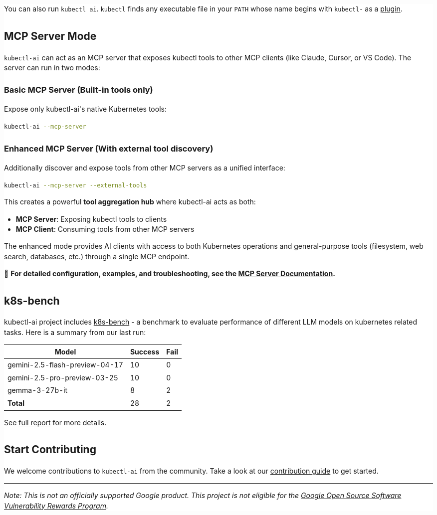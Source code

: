 You can also run `kubectl ai`. `kubectl` finds any executable file in your `PATH` whose name begins with `kubectl-` as a [plugin](https://kubernetes.io/docs/tasks/extend-kubectl/kubectl-plugins/).

## MCP Server Mode

`kubectl-ai` can act as an MCP server that exposes kubectl tools to other MCP clients (like Claude, Cursor, or VS Code). The server can run in two modes:

### Basic MCP Server (Built-in tools only)

Expose only kubectl-ai's native Kubernetes tools:

```bash
kubectl-ai --mcp-server
```

### Enhanced MCP Server (With external tool discovery)

Additionally discover and expose tools from other MCP servers as a unified interface:

```bash
kubectl-ai --mcp-server --external-tools
```

This creates a powerful **tool aggregation hub** where kubectl-ai acts as both:
- **MCP Server**: Exposing kubectl tools to clients 
- **MCP Client**: Consuming tools from other MCP servers

The enhanced mode provides AI clients with access to both Kubernetes operations and general-purpose tools (filesystem, web search, databases, etc.) through a single MCP endpoint.

📖 **For detailed configuration, examples, and troubleshooting, see the [MCP Server Documentation](./docs/mcp-server.md).**

## k8s-bench

kubectl-ai project includes [k8s-bench](./k8s-bench/README.md) - a benchmark to evaluate performance of different LLM models on kubernetes related tasks. Here is a summary from our last run:

| Model | Success | Fail |
|-------|---------|------|
| gemini-2.5-flash-preview-04-17 | 10 | 0 |
| gemini-2.5-pro-preview-03-25 | 10 | 0 |
| gemma-3-27b-it | 8 | 2 |
| **Total** | 28 | 2 |

See [full report](./k8s-bench.md) for more details.

## Start Contributing

We welcome contributions to `kubectl-ai` from the community. Take a look at our
[contribution guide](contributing.md) to get started.

---

*Note: This is not an officially supported Google product. This project is not
eligible for the [Google Open Source Software Vulnerability Rewards
Program](https://bughunters.google.com/open-source-security).*
